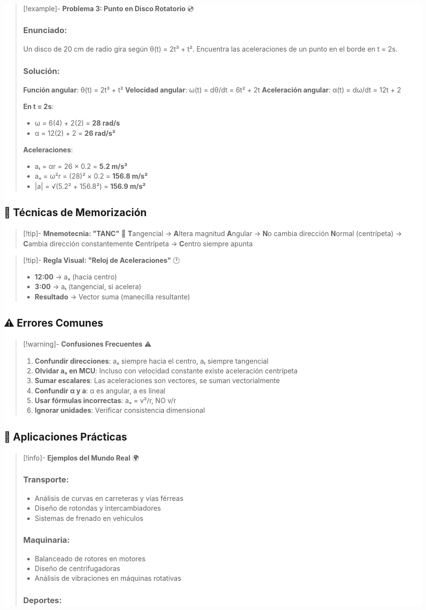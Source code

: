 > [!example]- **Problema 3: Punto en Disco Rotatorio** 💿
> 
> ### Enunciado:
> 
> Un disco de 20 cm de radio gira según θ(t) = 2t³ + t². Encuentra las aceleraciones de un punto en el borde en t = 2s.
> 
> ### Solución:
> 
> **Función angular**: θ(t) = 2t³ + t² **Velocidad angular**: ω(t) = dθ/dt = 6t² + 2t **Aceleración angular**: α(t) = dω/dt = 12t + 2
> 
> **En t = 2s**:
> 
> - ω = 6(4) + 2(2) = **28 rad/s**
> - α = 12(2) + 2 = **26 rad/s²**
> 
> **Aceleraciones**:
> 
> - aₜ = αr = 26 × 0.2 = **5.2 m/s²**
> - aₓ = ω²r = (28)² × 0.2 = **156.8 m/s²**
> - |a| = √(5.2² + 156.8²) = **156.9 m/s²**

## 🧮 Técnicas de Memorización

> [!tip]- **Mnemotecnia: "TANC"** 🎵 **T**angencial → **A**ltera magnitud **A**ngular → **N**o cambia dirección **N**ormal (centrípeta) → **C**ambia dirección constantemente **C**entrípeta → **C**entro siempre apunta

> [!tip]- **Regla Visual: "Reloj de Aceleraciones"** 🕐
> 
> - **12:00** → aₓ (hacia centro)
> - **3:00** → aₜ (tangencial, si acelera)
> - **Resultado** → Vector suma (manecilla resultante)

## ⚠️ Errores Comunes

> [!warning]- **Confusiones Frecuentes** ⚠️
> 
> 1. **Confundir direcciones**: aₓ siempre hacia el centro, aₜ siempre tangencial
> 2. **Olvidar aₓ en MCU**: Incluso con velocidad constante existe aceleración centrípeta
> 3. **Sumar escalares**: Las aceleraciones son vectores, se suman vectorialmente
> 4. **Confundir α y a**: α es angular, a es lineal
> 5. **Usar fórmulas incorrectas**: aₓ = v²/r, NO v/r
> 6. **Ignorar unidades**: Verificar consistencia dimensional

## 🎯 Aplicaciones Prácticas

> [!info]- **Ejemplos del Mundo Real** 🌍
> 
> ### Transporte:
> 
> - Análisis de curvas en carreteras y vías férreas
> - Diseño de rotondas y intercambiadores
> - Sistemas de frenado en vehículos
> 
> ### Maquinaria:
> 
> - Balanceado de rotores en motores
> - Diseño de centrifugadoras
> - Análisis de vibraciones en máquinas rotativas
> 
> ### Deportes: